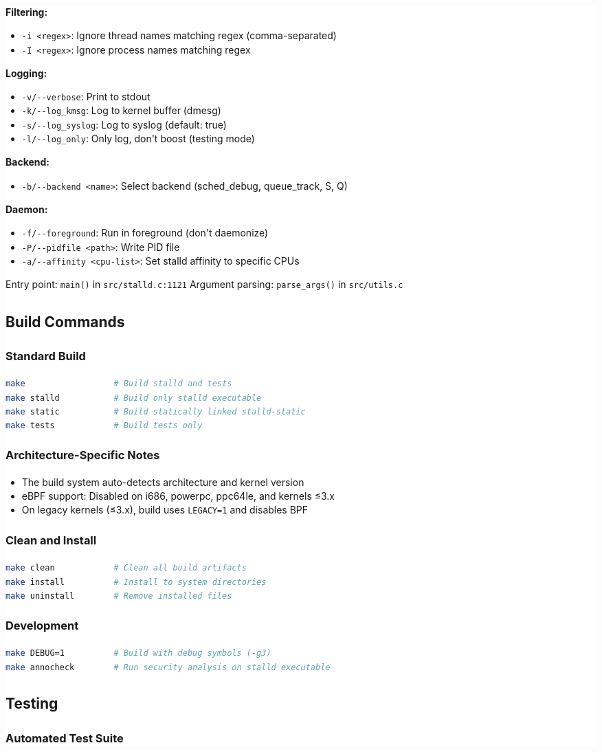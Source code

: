 **Filtering:**
- `-i <regex>`: Ignore thread names matching regex (comma-separated)
- `-I <regex>`: Ignore process names matching regex

**Logging:**
- `-v/--verbose`: Print to stdout
- `-k/--log_kmsg`: Log to kernel buffer (dmesg)
- `-s/--log_syslog`: Log to syslog (default: true)
- `-l/--log_only`: Only log, don't boost (testing mode)

**Backend:**
- `-b/--backend <name>`: Select backend (sched_debug, queue_track, S, Q)

**Daemon:**
- `-f/--foreground`: Run in foreground (don't daemonize)
- `-P/--pidfile <path>`: Write PID file
- `-a/--affinity <cpu-list>`: Set stalld affinity to specific CPUs

Entry point: `main()` in `src/stalld.c:1121`
Argument parsing: `parse_args()` in `src/utils.c`

## Build Commands

### Standard Build
```bash
make                  # Build stalld and tests
make stalld           # Build only stalld executable
make static           # Build statically linked stalld-static
make tests            # Build tests only
```

### Architecture-Specific Notes
- The build system auto-detects architecture and kernel version
- eBPF support: Disabled on i686, powerpc, ppc64le, and kernels ≤3.x
- On legacy kernels (≤3.x), build uses `LEGACY=1` and disables BPF

### Clean and Install
```bash
make clean            # Clean all build artifacts
make install          # Install to system directories
make uninstall        # Remove installed files
```

### Development
```bash
make DEBUG=1          # Build with debug symbols (-g3)
make annocheck        # Run security analysis on stalld executable
```

## Testing

### Automated Test Suite
